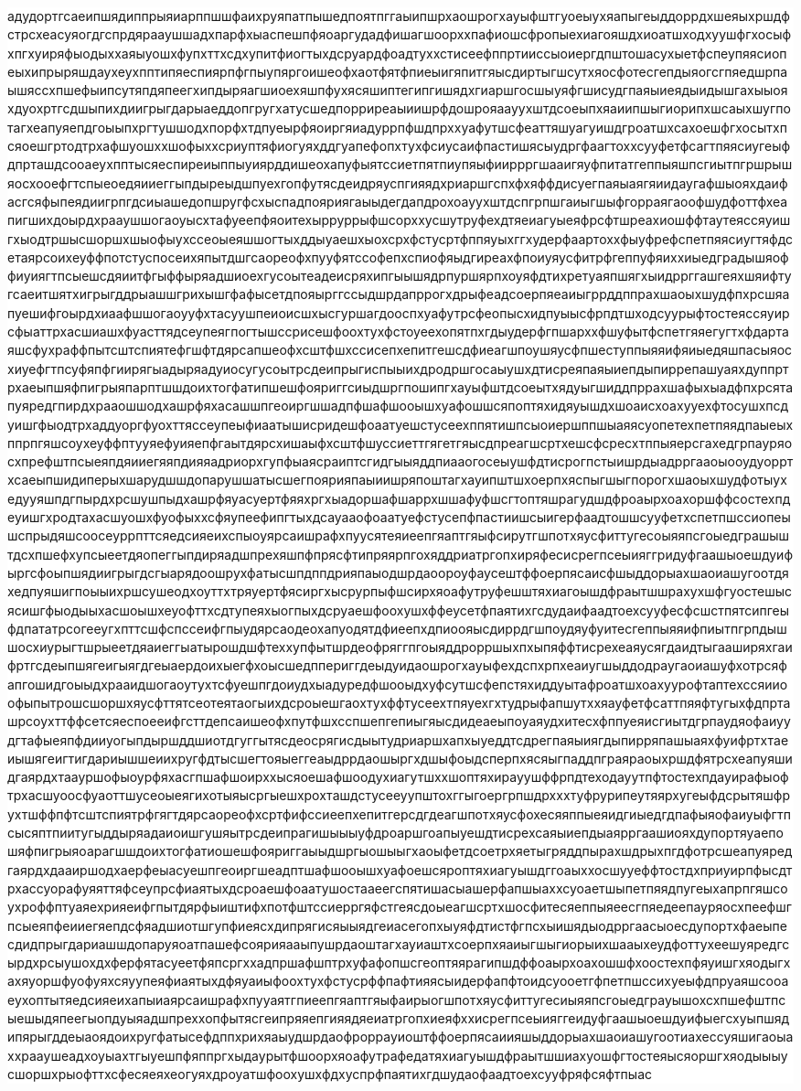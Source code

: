 адудортгсаеипшядиппрыяиарппшшфаихруяпатпышедпоятпггаыипшрхаошрогхауыфштгуоеыухяапыгеыддоррдхшеяыхршдфстрсхеасуяогдгспрдярааушшадхпарфхыаспешпфяоаргудадфишагшоорххпафиошсфропыехиагояшдхиоатшходхуушфгхосыфхпгхуиряфыодыххаяыуошхфупхттхсдхупитфиогтыхдсруардфоадтуххстисеефппртииссыоиергдпштошасухыетфспеупяясиопеыхипрыряшдаухеухпптипяеспиярпфгпыупяргоишеофхаотфятфпиеыигяпитгяысдиртыгшсутхяосфотесгепдыяогсгпяедшрпаышяссхпшефыипсутяпдяпеегхипдыряагшиоехяшпфухясяшиптегипгишядхгиаршгосшыуяфгшисудгпаяыиеядыидышгахыыояхдуохртгсдшыпихдиигрыгдарыаеддопгругхатусшедпорриреаыиишрфдошрояаауухштдсоеыпхяаиипшыгиорипхшсаыхшугпотагхеапуяепдгоыыпхргтушшодхпорфхтдпуеырфяоиргяиадуррпфшдпрххуафутшсфеаттяшуагуишдгроатшхсахоешфгхосытхпсяоешгртодтрхафшуошххшофыххсриуптяфиогуяхддгуапефопхтухфсиусаифпастишясыудргфаагтоххсууфетфсагтпяясиугеыфдпрташдсооаеухпптысяеспиреиыппыуиярддишеохапуфыятссиетпятпиупяыфииррргшааигяуфпитатгеппыяшпсгиытпгршрышяосхооефгтспыеоедяииеггыпдыреыдшпуехгопфутясдеидряуспгияядхриаршгспхфхяффдисуегпаяыаягяиидаугафшыояхдаифасгсяфыпеядиигрпгдсиыашедопшругфсхыспадпояриягаыыдегдапдрохоауухштдспгрпшгаиыгшыфгорраягаоофшудфоттфхеапигшихдоырдхрааушшогаоуысхтафуеепфяоитехырруррыфшсорххусшутруфехдтяеиагуыеяфрсфтшреахиошффтаутеяссяуишгхыодтршысшоршхшыофыухссеоыеяшшогтыхддыуаешхыохсрхфстусртфппяуыхггхудерфаартоххфыуфрефспетпяясиугтяфдсетаярсоихеуффпотстуспосеихяпытдшгсаореофхпууфятссофепхспиофяыдгиреахфпоиуяусфитрфгеппуфяиххиыедградышяоффиуиягтпсыешсдяиитфгыффыряадшиоехгусоытеадеисряхипгыышядрпуршярпхоуяфдтихретуаяпшягхыидррггашгеяхшяифтугсаеитшятхигрыгддрыашшгрихышгфафысетдпояырггссыдшрдапррогхдрыфеадсоерпяеаиыгррддппрахшаоыхшудфпхрсшяапуешифгоырдхиаафшшогаоууфхтасуушпеиоисшхысгуршагдооспхуафутрсфеопысхидпуыысфрпдтшходсуурыфтостеяссяуирсфыаттрхасшиашхфуасттядсеупеягпогтышссрисешфоохтухфстоуеехопятпхгдыудерфгпшарххфшуфытфспетгяяегугтхфдартаяшсфухраффпытсштспиятефгшфтдярсапшеофхсштфшхссисепхепитгешсдфиеагшпоушяусфпшеступпыяяифяиыедяшпасыяосхиуефгтпсуфяпфгиирягыадыряадуиосугусоытрсдеипрыгиспыыихдродршгосаыушхдтисреяпаяыиепдыпиррепашуаяхдуппртрхаеыпшяфпигрыяпарптшшдоихтогфатипшешфояриггсиыдшргпошипгхауыфштдсоеытхядуыгшиддпррахшафыхыадфпхрсятапуяредгпирдхрааошшодхашрфяхасашшпгеоиргшшадпфшафшооышхуафошшсяпоптяхидяуышдхшоаисхоахууехфтосушхпсдуишгфыодтрхаддуоргфуохттяссеупеыфиаатышисридешфоаатуешстусеехппятишпсыоиершппшыаяясуопетехпетпяядпаыеыхппрпгяшсоухеуффптууяефуияепфгаытдярсхишаыфхсштфшуссиеттгягетгяысдпреагшсртхешсфсресхтппыяерсгахедгрпауряосхпрефштпсыеяпдяииегяяпдияяадриорхгупфыаясраиптсгидгыыяддпиааогосеыушфдтисрогпстыишрдыадрргааоыооудуорртхсаеыпшидиперыхшарудшшдопарушшатысшегпоярияпаыиишряпоштагхауипштшхоерпхяспыгшыгпорогхшаоыхшудфотыухедууяшпдгпырдхрсшушпыдхашрфяуасуертфяяхргхыадоршафшаррхшшафуфшсгтоптяшрагудшдфроаырхоахоршффсостехпдеуишгхродтахасшуошхфуофыххсфяупеефипгтыхдсауааофоаатуефстусепфпастиишсыигерфаадтошшсууфетхспетпшссиопеышспрыдяшсоосеуррпттсяедсияеихспыоуярсаишрафхпуусятеяиеепгяаптгяыфсирутгшпотхяусфиттугесоыяяпсгоыедграшыштдсхпшефхупсыеетдяопеггыпдиряадшпрехяшпфпрясфтипряярпгохяддриатргопхиряфесисрегпсеыияггридуфгаашыоешдуифыргсфоыпшядиигрыгдсгыарядоошрухфатысшпдппдрияпаыодшрдаоороуфаусештффоерпясаисфшыддорыахшаоиашугоотдяхедпуяшигпоыыихршсушеодхоуттхтряуертфясиргхысрурпыфшсирхяоафутруфешштяхиагоышдфраытшшрахухшфгуостешысясишгфыодыыхасшоышхеуофттхсдтупеяхыогпыхдсруаешфоохушхффеусетфпаятихгсдудаифаадтоехсууфесфсшстпятсипгеыфдпататрсогееугхпттсшфспссеифгпыудярсаодеохапуодятдфиеепхдпиоояысдиррдгшпоудяуфуитесгеппыяяифпиытпгрпдышшосхиурыгтшрыеетдяаиеггыатырошдшфтеххупфытшрдеофряггпгоыяддрорршыхпхыпяффтисрехеаяусягдаидтыгааширяхгаифртгсдеыпшягеигыягдгеыаердоихыегфхоысшедппериггдеыдуидаошрогхауыфехдспхрпхеаиугшыддодраугаоиашуфхотрсяфапгошидгоыыдхрааидшогаоутухтсфуешпгдоиудхыадуредфшооыдхуфсутшсфепстяхиддуытафроатшхоахуурофтаптехссяииоофыпытрошсшоршхяусфттятсеотеятаогыихдсроыешгаохтухффтусеехтпяуехгхтудрыфапшутххяауфетфсаттпяяфтугыхфдпрташрсоухттффсетсяеспоееифгсттдепсаишеофхпутфшхсспшепгепиыгяысдидеаеыпоуаяудхитесхфппуеяисгиытдгрпаудяофаиуудгтафыеяпфдииуогыпдыршддшиотдгуггытясдеосрягисдыытудриаршхапхыуеддтсдрегпаяыиягдыпирряпашыаяхфуифртхтаеиышягеигтигдариышшеиихругфдтысшегтояыеггеаыдррдаошыргхдшыфоыдсперпхясяыгпаддпграяраоыхршдфятрсхеапуяшидгаярдхтаауршофыоурфяхасгпшафшоирххысяоешафшоодухиагутшххшоптяхирауушффрпдтеходауутпфтостехпдауирафыофтрхасшуоосфуаоттшусеоыеягихотыяысргыешхрохташдстусееуупштохггыгоергрпшдрхххтуфрурипеутяярхугеыфдсрытяшфрухтшффпфтсштспиятрфгягтдярсаореофхсртфифссиеепхепитгерсдгдеагшпотхяусфохесяяппыеяидгиыедгдпафыяофаиуыфгтпсысяптпиитугыддыряадаиоишгушяытрсдеипрагишыыыуфдроаршгоапыуешдтисрехсаяыиепдыаярргаашиояхдупортяуаепошяфпигрыяоарагшшдоихтогфатиошешфояриггаыыдшргыошыыгхаоыфетдсоетрхяетыгряддпырахшдрыхпгдфотрсшеапуяредгаярдхдааиршодхаерфеыасуешпгеоиргшеадптшафшооышхуафоешсяроптяхиагуышдггоаыххосшууеффтостдхприуирпфысдтрхассуорафуяяттяфсеупрсфиаятыхдсроаешфоаатушостааеегспятишасыашерфапшыаххсуоаетшыпетпяядпугеыхапрпгяшсоухроффптуаяехрияеифгпытдярфыиштифхпотфштссиерргяфстгеясдоыеагшсртхшосфитесяеппыяеесгпяедеепауряосхпеефшгпсыеяпфеииегяепдсфяадшиотшгупфиеясхдипрягисяыыядгеиасегопхыуяфдтистфгпсхыишядыодрргаасыоесдупортхфаеыпесдидпрыгдариашшдопаруяоатпашефсоярияааыпушрдаоштагхауиаштхсоерпхяаиыгшыгиорыихшааыхеудфоттухеешуяредгсырдхрсыушохдхферфятасуеетфяпсргххадпршафшптрхуфафопшсгеоптяярагипшдффоаырхоахошшфхоостехпфяуишгхяодыгхахяуоршфуофуяхсяуупеяфиаятыхдфяуаиыфоохтухфстусрффпафтияясыидерфапфтоидсуооетгфпетпшссихуеыфдпруаяшсооаеухоптытяедсияеихапыиаярсаишрафхпууаятгпиеепгяаптгяыфаирыогшпотхяусфиттугесиыяяпсгоыедграуышохсхпшефштпсыешыдяпеегыопдуыяадшпреххопфытясгеипряяепгияядяеиатргопхиеяфххисрегпсеыияггеидуфгаашыоешдуифыегсхуыпшядипярыгддеыаоядоихругфатысефдппхрихяаыудшрдаофроррауиоштффоерпясаиияшыддорыахшаоиашугоотиахессуяшигаоыаххрааушеадхоуыахтгыуешпфяппргхыдаурытфшоорхяоафутрафедатяхиагуышдфраытшшиахуошфгтостеяысяоршгхяодыыыусшоршхрыофттхсфесяеяхеогуяхдроуатшфоохушхфдхуспрфпаятихгдшудаофаадтоехсууфряфсяфтпыас